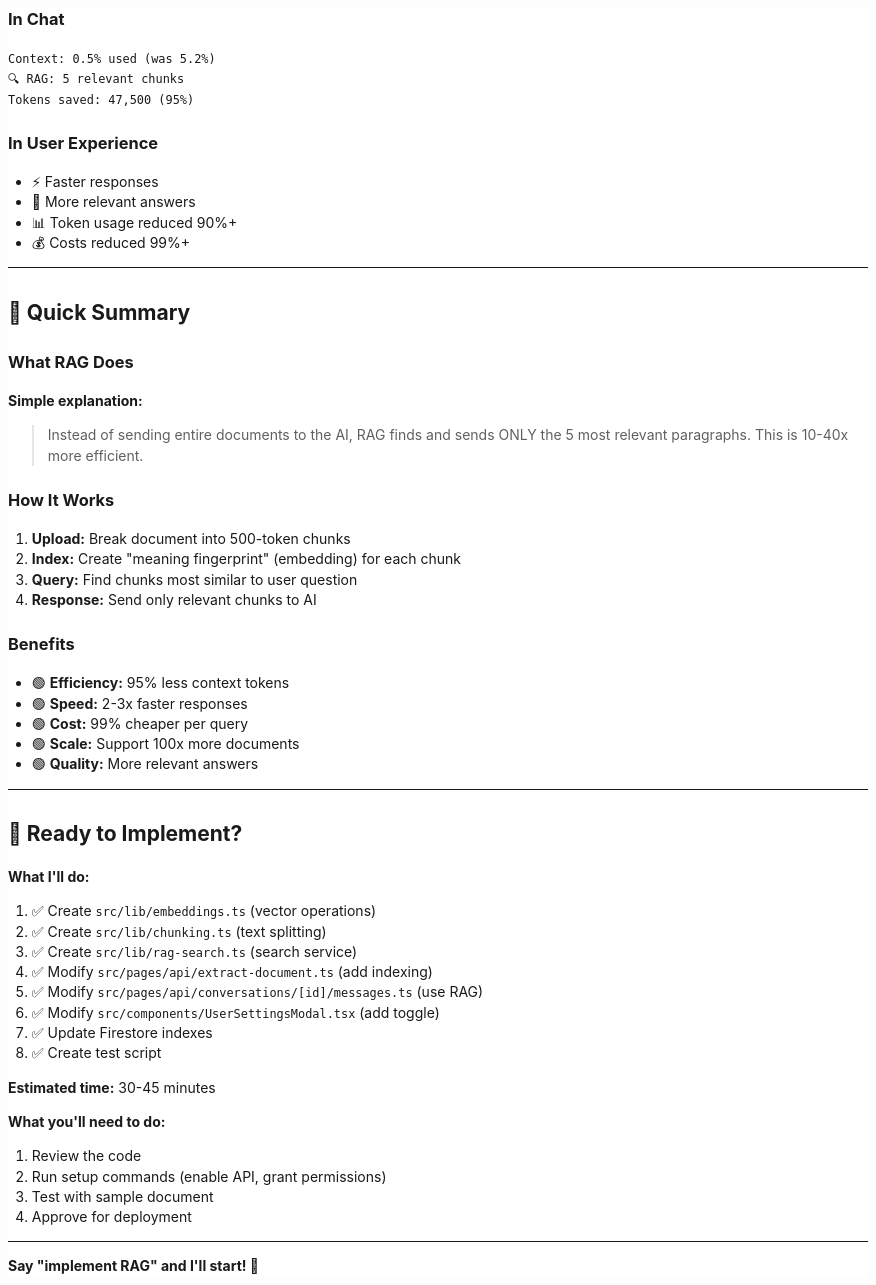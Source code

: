 ### In Chat

```
Context: 0.5% used (was 5.2%)
🔍 RAG: 5 relevant chunks
Tokens saved: 47,500 (95%)
```

### In User Experience

- ⚡ Faster responses
- 🎯 More relevant answers
- 📊 Token usage reduced 90%+
- 💰 Costs reduced 99%+

---

## 🎉 Quick Summary

### What RAG Does

**Simple explanation:**
> Instead of sending entire documents to the AI, RAG finds and sends 
> ONLY the 5 most relevant paragraphs. This is 10-40x more efficient.

### How It Works

1. **Upload:** Break document into 500-token chunks
2. **Index:** Create "meaning fingerprint" (embedding) for each chunk
3. **Query:** Find chunks most similar to user question
4. **Response:** Send only relevant chunks to AI

### Benefits

- 🟢 **Efficiency:** 95% less context tokens
- 🟢 **Speed:** 2-3x faster responses
- 🟢 **Cost:** 99% cheaper per query
- 🟢 **Scale:** Support 100x more documents
- 🟢 **Quality:** More relevant answers

---

## 🚀 Ready to Implement?

**What I'll do:**

1. ✅ Create `src/lib/embeddings.ts` (vector operations)
2. ✅ Create `src/lib/chunking.ts` (text splitting)
3. ✅ Create `src/lib/rag-search.ts` (search service)
4. ✅ Modify `src/pages/api/extract-document.ts` (add indexing)
5. ✅ Modify `src/pages/api/conversations/[id]/messages.ts` (use RAG)
6. ✅ Modify `src/components/UserSettingsModal.tsx` (add toggle)
7. ✅ Update Firestore indexes
8. ✅ Create test script

**Estimated time:** 30-45 minutes

**What you'll need to do:**
1. Review the code
2. Run setup commands (enable API, grant permissions)
3. Test with sample document
4. Approve for deployment

---

**Say "implement RAG" and I'll start! 🚀**

